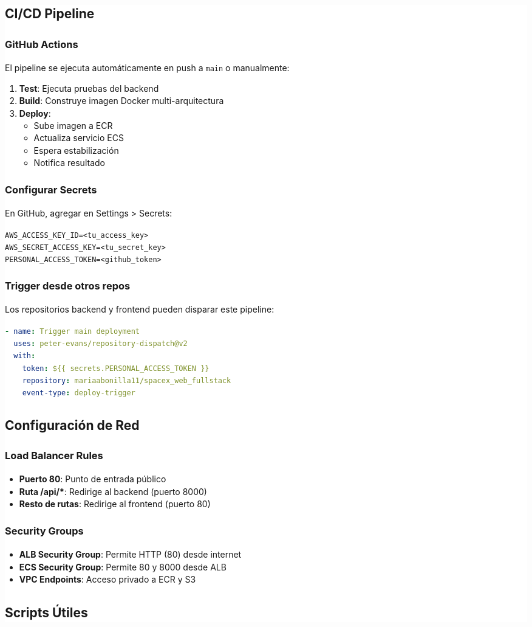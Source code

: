 ## CI/CD Pipeline

### GitHub Actions

El pipeline se ejecuta automáticamente en push a `main` o manualmente:

1. **Test**: Ejecuta pruebas del backend
2. **Build**: Construye imagen Docker multi-arquitectura
3. **Deploy**: 
   - Sube imagen a ECR
   - Actualiza servicio ECS
   - Espera estabilización
   - Notifica resultado

### Configurar Secrets

En GitHub, agregar en Settings > Secrets:

```
AWS_ACCESS_KEY_ID=<tu_access_key>
AWS_SECRET_ACCESS_KEY=<tu_secret_key>
PERSONAL_ACCESS_TOKEN=<github_token>
```

### Trigger desde otros repos

Los repositorios backend y frontend pueden disparar este pipeline:

```yaml
- name: Trigger main deployment
  uses: peter-evans/repository-dispatch@v2
  with:
    token: ${{ secrets.PERSONAL_ACCESS_TOKEN }}
    repository: mariaabonilla11/spacex_web_fullstack
    event-type: deploy-trigger
```

## Configuración de Red

### Load Balancer Rules

- **Puerto 80**: Punto de entrada público
- **Ruta /api/\***: Redirige al backend (puerto 8000)
- **Resto de rutas**: Redirige al frontend (puerto 80)

### Security Groups

- **ALB Security Group**: Permite HTTP (80) desde internet
- **ECS Security Group**: Permite 80 y 8000 desde ALB
- **VPC Endpoints**: Acceso privado a ECR y S3

## Scripts Útiles
